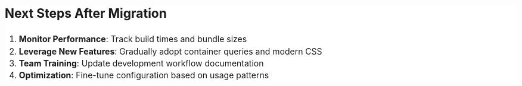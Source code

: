 ## Next Steps After Migration

1. **Monitor Performance**: Track build times and bundle sizes
2. **Leverage New Features**: Gradually adopt container queries and modern CSS
3. **Team Training**: Update development workflow documentation
4. **Optimization**: Fine-tune configuration based on usage patterns
